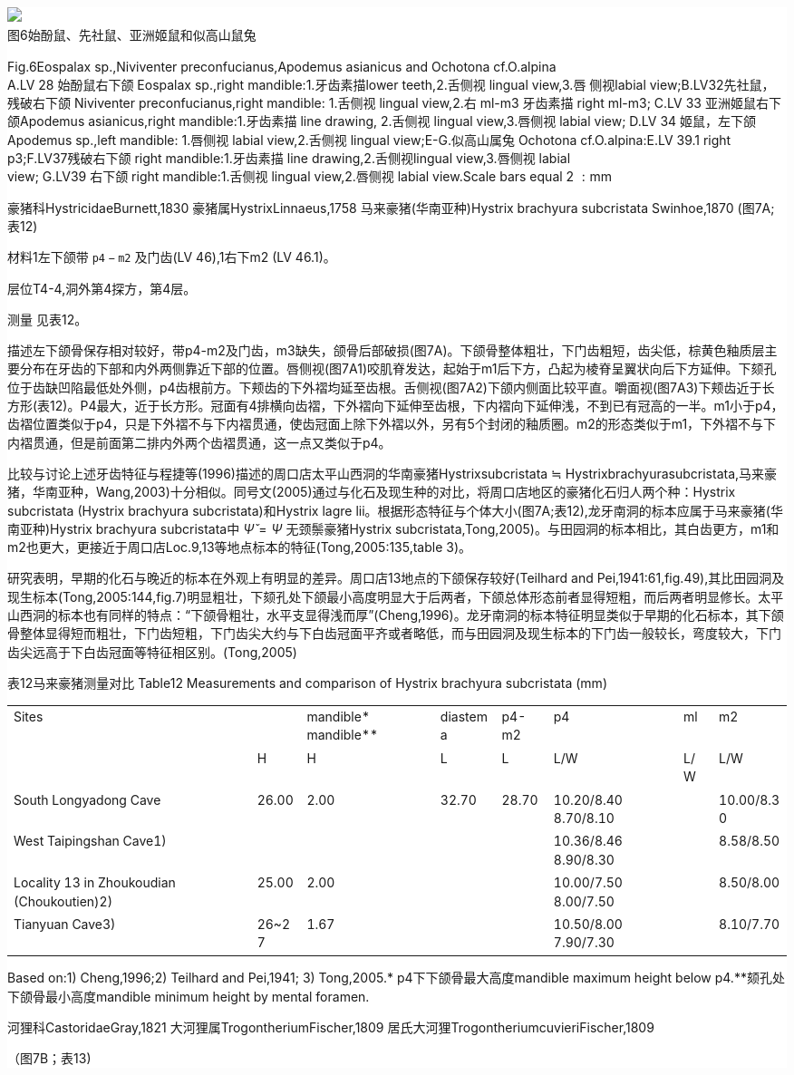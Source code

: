 ![](images/7ab459f17b4b484031657d6844b0d798bb3e3fec62bdfef3fa8bf3d777a9aad5.jpg)  
图6始酚鼠、先社鼠、亚洲姬鼠和似高山鼠兔

Fig.6Eospalax sp.,Niviventer preconfucianus,Apodemus asianicus and Ochotona cf.O.alpina   
A.LV 28 始酚鼠右下颌 Eospalax sp.,right mandible:1.牙齿素描lower teeth,2.舌侧视 lingual view,3.唇 侧视labial view;B.LV32先社鼠，残破右下颌 Niviventer preconfucianus,right mandible: 1.舌侧视 lingual view,2.右 ml-m3 牙齿素描 right ml-m3; C.LV 33 亚洲姬鼠右下颌Apodemus asianicus,right mandible:1.牙齿素描 line drawing, 2.舌侧视 lingual view,3.唇侧视 labial view; D.LV 34 姬鼠，左下颌 Apodemus sp.,left mandible: 1.唇侧视 labial view,2.舌侧视 lingual view;E-G.似高山属兔 Ochotona cf.O.alpina:E.LV 39.1 right   
p3;F.LV37残破右下颌 right mandible:1.牙齿素描 line drawing,2.舌侧视lingual view,3.唇侧视 labial   
view; G.LV39 右下颌 right mandible:1.舌侧视 lingual view,2.唇侧视 labial view.Scale bars equal $2 \ : \mathrm { m m }$

豪猪科HystricidaeBurnett,1830 豪猪属HystrixLinnaeus,1758 马来豪猪(华南亚种)Hystrix brachyura subcristata Swinhoe,1870 (图7A;表12)

材料1左下颌带 $\mathtt { p 4 - m 2 }$ 及门齿(LV 46),1右下m2 (LV 46.1)。

层位T4-4,洞外第4探方，第4层。

测量 见表12。

描述左下颌骨保存相对较好，带p4-m2及门齿，m3缺失，颌骨后部破损(图7A)。下颌骨整体粗壮，下门齿粗短，齿尖低，棕黄色釉质层主要分布在牙齿的下部和内外两侧靠近下部的位置。唇侧视(图7A1)咬肌脊发达，起始于m1后下方，凸起为棱脊呈翼状向后下方延伸。下颏孔位于齿缺凹陷最低处外侧，p4齿根前方。下颊齿的下外褶均延至齿根。舌侧视(图7A2)下颌内侧面比较平直。嚼面视(图7A3)下颊齿近于长方形(表12)。P4最大，近于长方形。冠面有4排横向齿褶，下外褶向下延伸至齿根，下内褶向下延伸浅，不到已有冠高的一半。m1小于p4，齿褶位置类似于p4，只是下外褶不与下内褶贯通，使齿冠面上除下外褶以外，另有5个封闭的釉质圈。m2的形态类似于m1，下外褶不与下内褶贯通，但是前面第二排内外两个齿褶贯通，这一点又类似于p4。

比较与讨论上述牙齿特征与程捷等(1996)描述的周口店太平山西洞的华南豪猪Hystrixsubcristata $\fallingdotseq$ Hystrixbrachyurasubcristata,马来豪猪，华南亚种，Wang,2003)十分相似。同号文(2005)通过与化石及现生种的对比，将周口店地区的豪猪化石归人两个种：Hystrix subcristata (Hystrix brachyura subcristata)和Hystrix lagre lii。根据形态特征与个体大小(图7A;表12),龙牙南洞的标本应属于马来豪猪(华南亚种)Hystrix brachyura subcristata中 $\mathit { \check { \Psi } } = \mathit { \Psi }$ 无颈鬃豪猪Hystrix subcristata,Tong,2005)。与田园洞的标本相比，其白齿更方，m1和m2也更大，更接近于周口店Loc.9,13等地点标本的特征(Tong,2005:135,table 3)。

研究表明，早期的化石与晚近的标本在外观上有明显的差异。周口店13地点的下颌保存较好(Teilhard and Pei,1941:61,fig.49),其比田园洞及现生标本(Tong,2005:144,fig.7)明显粗壮，下颏孔处下颌最小高度明显大于后两者，下颌总体形态前者显得短粗，而后两者明显修长。太平山西洞的标本也有同样的特点：“下颌骨粗壮，水平支显得浅而厚”(Cheng,1996)。龙牙南洞的标本特征明显类似于早期的化石标本，其下颌骨整体显得短而粗壮，下门齿短粗，下门齿尖大约与下白齿冠面平齐或者略低，而与田园洞及现生标本的下门齿一般较长，弯度较大，下门齿尖远高于下白齿冠面等特征相区别。(Tong,2005)

表12马来豪猪测量对比 Table12 Measurements and comparison of Hystrix brachyura subcristata (mm)   

<html><body><table><tr><td rowspan="2">Sites</td><td></td><td>mandible* mandible**</td><td>diastema</td><td>p4-m2</td><td>p4</td><td>ml</td><td>m2</td></tr><tr><td>H</td><td>H</td><td>L</td><td>L</td><td>L/W</td><td>L/W</td><td>L/W</td></tr><tr><td>South Longyadong Cave</td><td>26.00</td><td>2.00</td><td>32.70</td><td>28.70</td><td>10.20/8.40 8.70/8.10</td><td></td><td>10.00/8.30</td></tr><tr><td>West Taipingshan Cave1)</td><td></td><td></td><td></td><td></td><td>10.36/8.46 8.90/8.30</td><td></td><td>8.58/8.50</td></tr><tr><td>Locality 13 in Zhoukoudian (Choukoutien)2)</td><td>25.00</td><td>2.00</td><td></td><td></td><td>10.00/7.50 8.00/7.50</td><td></td><td>8.50/8.00</td></tr><tr><td>Tianyuan Cave3)</td><td>26~27</td><td>1.67</td><td></td><td></td><td>10.50/8.00 7.90/7.30</td><td></td><td>8.10/7.70</td></tr></table></body></html>

Based on:1) Cheng,1996;2) Teilhard and Pei,1941; 3) Tong,2005.\* p4下下颌骨最大高度mandible maximum height below p4.\*\*颏孔处下颌骨最小高度mandible minimum height by mental foramen.

河狸科CastoridaeGray,1821 大河狸属TrogontheriumFischer,1809 居氏大河狸TrogontheriumcuvieriFischer,1809

（图7B；表13)
